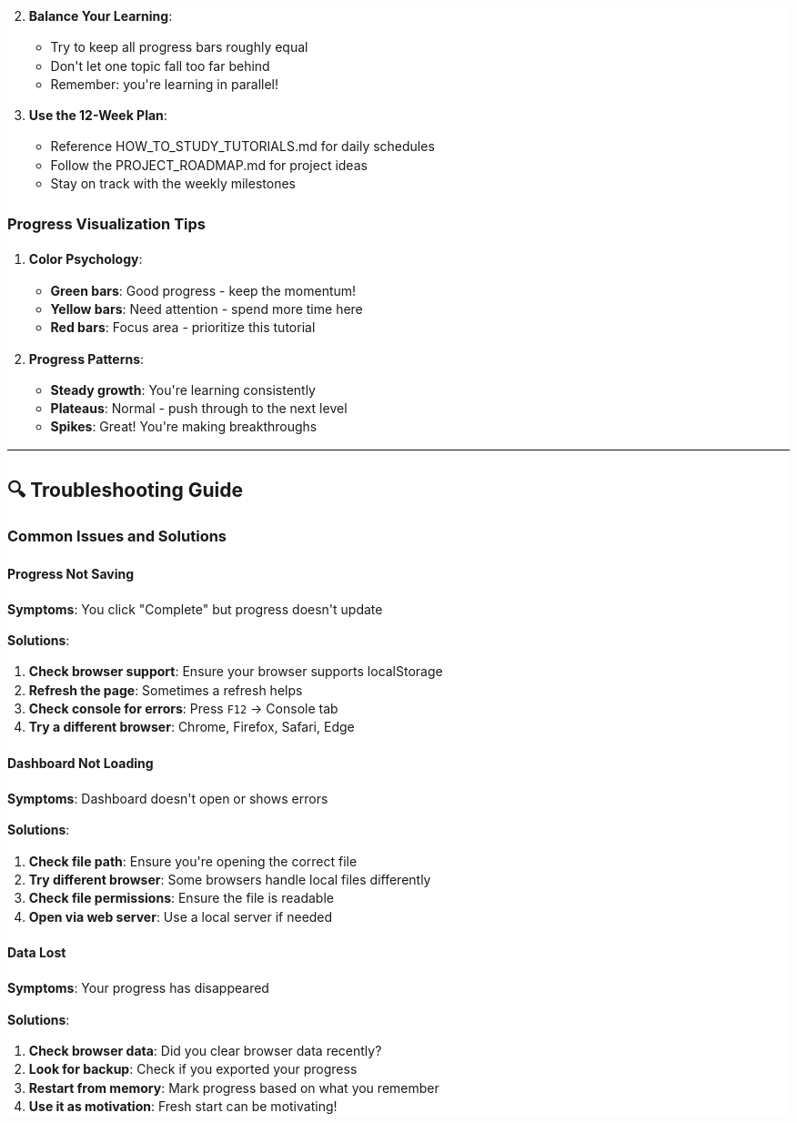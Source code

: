 2. **Balance Your Learning**:
   - Try to keep all progress bars roughly equal
   - Don't let one topic fall too far behind
   - Remember: you're learning in parallel!

3. **Use the 12-Week Plan**:
   - Reference HOW_TO_STUDY_TUTORIALS.md for daily schedules
   - Follow the PROJECT_ROADMAP.md for project ideas
   - Stay on track with the weekly milestones

### **Progress Visualization Tips**

1. **Color Psychology**:
   - **Green bars**: Good progress - keep the momentum!
   - **Yellow bars**: Need attention - spend more time here
   - **Red bars**: Focus area - prioritize this tutorial

2. **Progress Patterns**:
   - **Steady growth**: You're learning consistently
   - **Plateaus**: Normal - push through to the next level
   - **Spikes**: Great! You're making breakthroughs

---

## 🔍 Troubleshooting Guide

### **Common Issues and Solutions**

#### **Progress Not Saving**
**Symptoms**: You click "Complete" but progress doesn't update

**Solutions**:
1. **Check browser support**: Ensure your browser supports localStorage
2. **Refresh the page**: Sometimes a refresh helps
3. **Check console for errors**: Press `F12` → Console tab
4. **Try a different browser**: Chrome, Firefox, Safari, Edge

#### **Dashboard Not Loading**
**Symptoms**: Dashboard doesn't open or shows errors

**Solutions**:
1. **Check file path**: Ensure you're opening the correct file
2. **Try different browser**: Some browsers handle local files differently
3. **Check file permissions**: Ensure the file is readable
4. **Open via web server**: Use a local server if needed

#### **Data Lost**
**Symptoms**: Your progress has disappeared

**Solutions**:
1. **Check browser data**: Did you clear browser data recently?
2. **Look for backup**: Check if you exported your progress
3. **Restart from memory**: Mark progress based on what you remember
4. **Use it as motivation**: Fresh start can be motivating!

